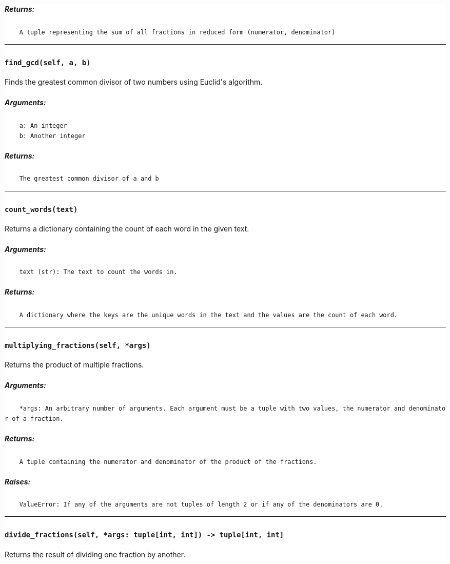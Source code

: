 ##### **Returns:**

        A tuple representing the sum of all fractions in reduced form (numerator, denominator)
        
---
### `find_gcd(self, a, b)`

Finds the greatest common divisor of two numbers using Euclid's algorithm.

##### **Arguments:**

        a: An integer
        b: Another integer

##### **Returns:**

        The greatest common divisor of a and b
        
---
### `count_words(text)`

Returns a dictionary containing the count of each word in the given text.

##### **Arguments:**

        text (str): The text to count the words in.

##### **Returns:**

        A dictionary where the keys are the unique words in the text and the values are the count of each word.

---
### `multiplying_fractions(self, *args)`

Returns the product of multiple fractions.

##### **Arguments:**

        *args: An arbitrary number of arguments. Each argument must be a tuple with two values, the numerator and denominator of a fraction.

##### **Returns:**

        A tuple containing the numerator and denominator of the product of the fractions.

##### **Raises:**

        ValueError: If any of the arguments are not tuples of length 2 or if any of the denominators are 0.

---
### `divide_fractions(self, *args: tuple[int, int]) -> tuple[int, int]`

Returns the result of dividing one fraction by another.
